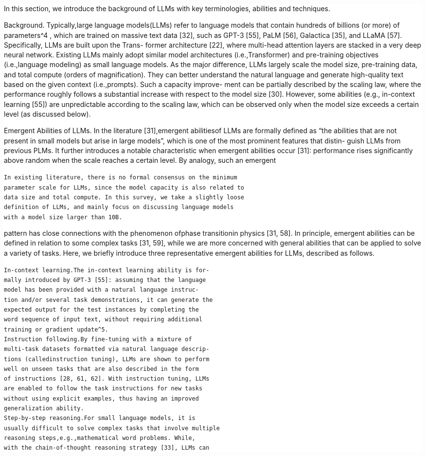 In this section, we introduce the background of LLMs with
key terminologies, abilities and techniques.

Background. Typically,large language models(LLMs) refer
to language models that contain hundreds of billions (or
more) of parameters^4 , which are trained on massive text
data [32], such as GPT-3 [55], PaLM [56], Galactica [35], and
LLaMA [57]. Specifically, LLMs are built upon the Trans-
former architecture [22], where multi-head attention layers
are stacked in a very deep neural network. Existing LLMs
mainly adopt similar model architectures (i.e.,Transformer)
and pre-training objectives (i.e.,language modeling) as small
language models. As the major difference, LLMs largely
scale the model size, pre-training data, and total compute
(orders of magnification). They can better understand the
natural language and generate high-quality text based on
the given context (i.e.,prompts). Such a capacity improve-
ment can be partially described by the scaling law, where
the performance roughly follows a substantial increase with
respect to the model size [30]. However, some abilities (e.g.,
in-context learning [55]) are unpredictable according to the
scaling law, which can be observed only when the model
size exceeds a certain level (as discussed below).

Emergent Abilities of LLMs. In the literature [31],emergent
abilitiesof LLMs are formally defined as “the abilities that
are not present in small models but arise in large models”,
which is one of the most prominent features that distin-
guish LLMs from previous PLMs. It further introduces a
notable characteristic when emergent abilities occur [31]:
performance rises significantly above random when the
scale reaches a certain level. By analogy, such an emergent

    In existing literature, there is no formal consensus on the minimum
    parameter scale for LLMs, since the model capacity is also related to
    data size and total compute. In this survey, we take a slightly loose
    definition of LLMs, and mainly focus on discussing language models
    with a model size larger than 10B.

pattern has close connections with the phenomenon ofphase
transitionin physics [31, 58]. In principle, emergent abilities
can be defined in relation to some complex tasks [31, 59],
while we are more concerned with general abilities that
can be applied to solve a variety of tasks. Here, we briefly
introduce three representative emergent abilities for LLMs,
described as follows.

    In-context learning.The in-context learning ability is for-
    mally introduced by GPT-3 [55]: assuming that the language
    model has been provided with a natural language instruc-
    tion and/or several task demonstrations, it can generate the
    expected output for the test instances by completing the
    word sequence of input text, without requiring additional
    training or gradient update^5.
    Instruction following.By fine-tuning with a mixture of
    multi-task datasets formatted via natural language descrip-
    tions (calledinstruction tuning), LLMs are shown to perform
    well on unseen tasks that are also described in the form
    of instructions [28, 61, 62]. With instruction tuning, LLMs
    are enabled to follow the task instructions for new tasks
    without using explicit examples, thus having an improved
    generalization ability.
    Step-by-step reasoning.For small language models, it is
    usually difficult to solve complex tasks that involve multiple
    reasoning steps,e.g.,mathematical word problems. While,
    with the chain-of-thought reasoning strategy [33], LLMs can
